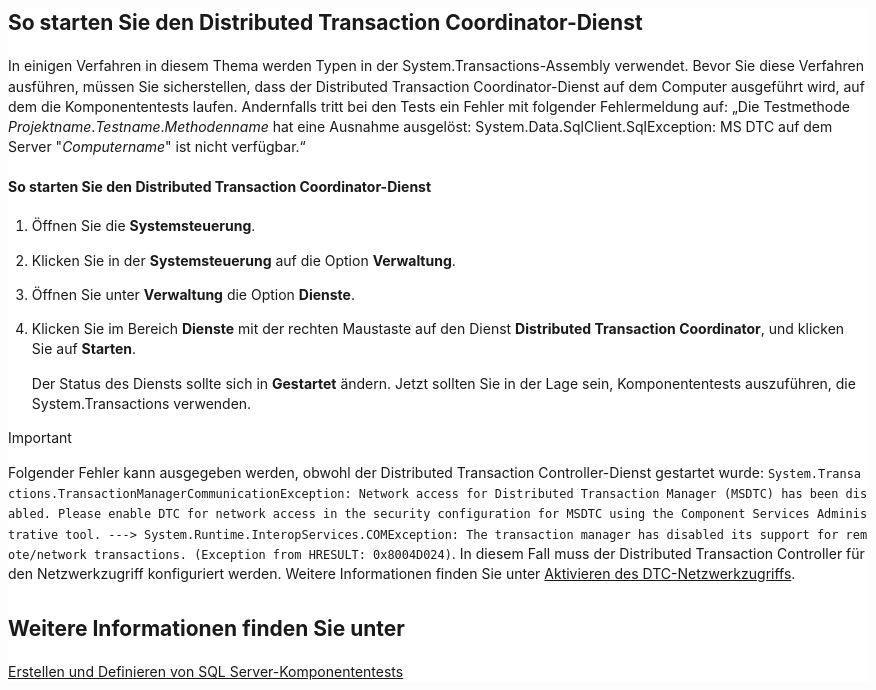 ## <a name="to-start-the-distributed-transaction-coordinator-service"></a>So starten Sie den Distributed Transaction Coordinator-Dienst  
In einigen Verfahren in diesem Thema werden Typen in der System.Transactions-Assembly verwendet. Bevor Sie diese Verfahren ausführen, müssen Sie sicherstellen, dass der Distributed Transaction Coordinator-Dienst auf dem Computer ausgeführt wird, auf dem die Komponententests laufen. Andernfalls tritt bei den Tests ein Fehler mit folgender Fehlermeldung auf: „Die Testmethode *Projektname*.*Testname*.*Methodenname* hat eine Ausnahme ausgelöst: System.Data.SqlClient.SqlException: MS DTC auf dem Server "*Computername*" ist nicht verfügbar.“  
  
#### <a name="to-start-the-distributed-transaction-coordinator-service"></a>So starten Sie den Distributed Transaction Coordinator-Dienst  
  
1.  Öffnen Sie die **Systemsteuerung**.  
  
2.  Klicken Sie in der **Systemsteuerung** auf die Option **Verwaltung**.  
  
3.  Öffnen Sie unter **Verwaltung** die Option **Dienste**.  
  
4.  Klicken Sie im Bereich **Dienste** mit der rechten Maustaste auf den Dienst **Distributed Transaction Coordinator**, und klicken Sie auf **Starten**.  
  
    Der Status des Diensts sollte sich in **Gestartet** ändern. Jetzt sollten Sie in der Lage sein, Komponententests auszuführen, die System.Transactions verwenden.  
  
> [!IMPORTANT]  
> Folgender Fehler kann ausgegeben werden, obwohl der Distributed Transaction Controller-Dienst gestartet wurde: `System.Transactions.TransactionManagerCommunicationException: Network access for Distributed Transaction Manager (MSDTC) has been disabled. Please enable DTC for network access in the security configuration for MSDTC using the Component Services Administrative tool. ---> System.Runtime.InteropServices.COMException: The transaction manager has disabled its support for remote/network transactions. (Exception from HRESULT: 0x8004D024)`. In diesem Fall muss der Distributed Transaction Controller für den Netzwerkzugriff konfiguriert werden. Weitere Informationen finden Sie unter [Aktivieren des DTC-Netzwerkzugriffs](http://go.microsoft.com/fwlink/?LinkId=193916).  
  
## <a name="see-also"></a>Weitere Informationen finden Sie unter  
[Erstellen und Definieren von SQL Server-Komponententests](../ssdt/creating-and-defining-sql-server-unit-tests.md)  
  
